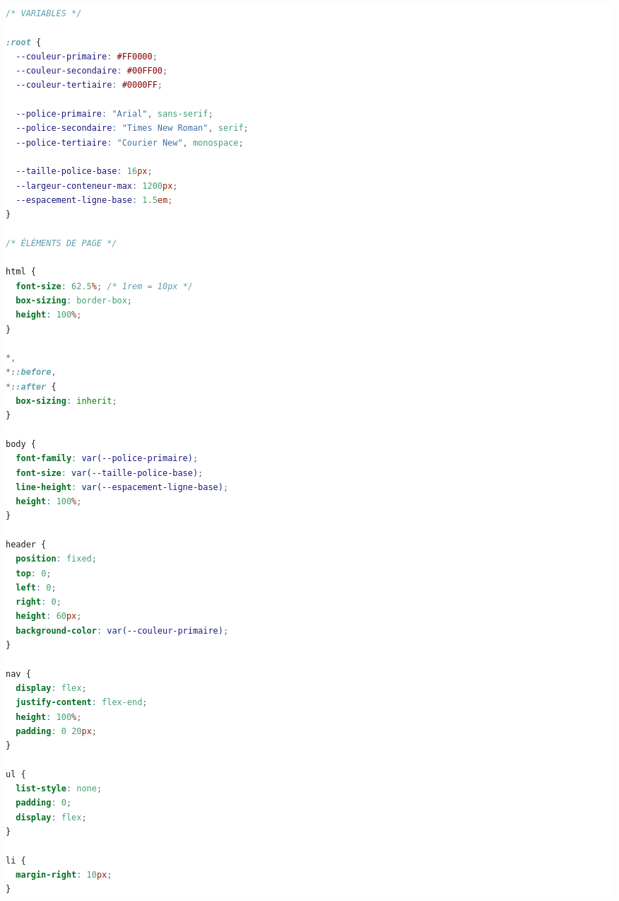 ```css
/* VARIABLES */

:root {
  --couleur-primaire: #FF0000;
  --couleur-secondaire: #00FF00;
  --couleur-tertiaire: #0000FF;

  --police-primaire: "Arial", sans-serif;
  --police-secondaire: "Times New Roman", serif;
  --police-tertiaire: "Courier New", monospace;

  --taille-police-base: 16px;
  --largeur-conteneur-max: 1200px;
  --espacement-ligne-base: 1.5em;
}

/* ÉLÉMENTS DE PAGE */

html {
  font-size: 62.5%; /* 1rem = 10px */
  box-sizing: border-box;
  height: 100%;
}

*,
*::before,
*::after {
  box-sizing: inherit;
}

body {
  font-family: var(--police-primaire);
  font-size: var(--taille-police-base);
  line-height: var(--espacement-ligne-base);
  height: 100%;
}

header {
  position: fixed;
  top: 0;
  left: 0;
  right: 0;
  height: 60px;
  background-color: var(--couleur-primaire);
}

nav {
  display: flex;
  justify-content: flex-end;
  height: 100%;
  padding: 0 20px;
}

ul {
  list-style: none;
  padding: 0;
  display: flex;
}

li {
  margin-right: 10px;
}

```
